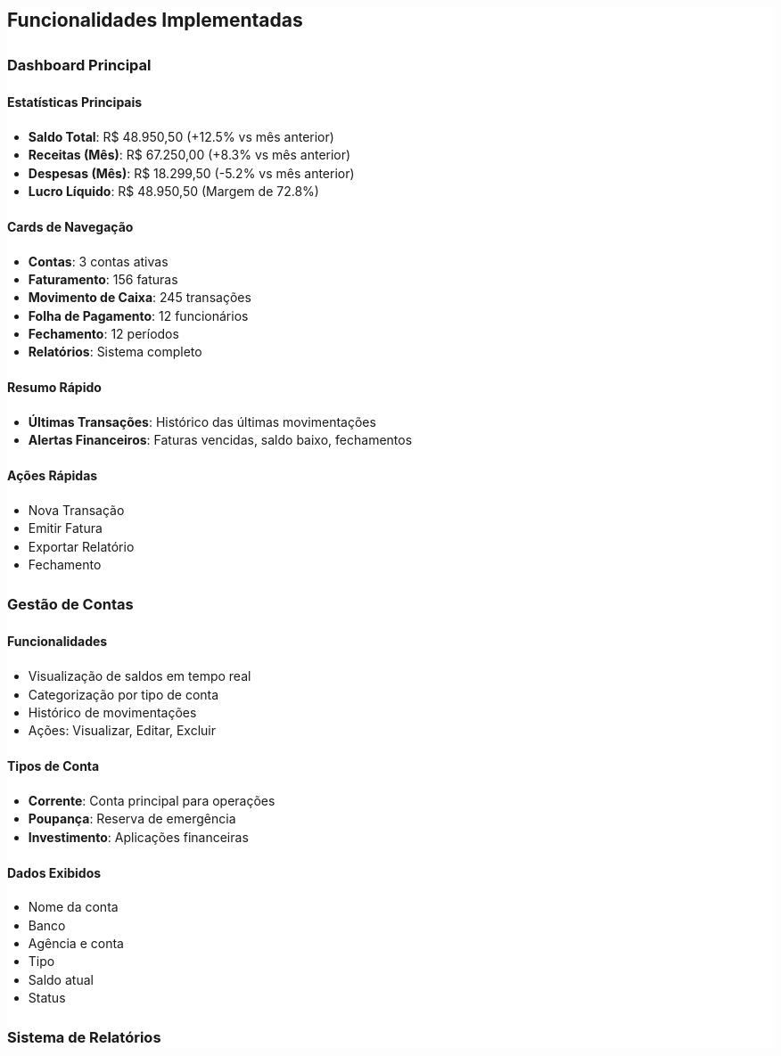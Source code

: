## Funcionalidades Implementadas

### Dashboard Principal

#### Estatísticas Principais
- **Saldo Total**: R$ 48.950,50 (+12.5% vs mês anterior)
- **Receitas (Mês)**: R$ 67.250,00 (+8.3% vs mês anterior)
- **Despesas (Mês)**: R$ 18.299,50 (-5.2% vs mês anterior)
- **Lucro Líquido**: R$ 48.950,50 (Margem de 72.8%)

#### Cards de Navegação
- **Contas**: 3 contas ativas
- **Faturamento**: 156 faturas
- **Movimento de Caixa**: 245 transações
- **Folha de Pagamento**: 12 funcionários
- **Fechamento**: 12 períodos
- **Relatórios**: Sistema completo

#### Resumo Rápido
- **Últimas Transações**: Histórico das últimas movimentações
- **Alertas Financeiros**: Faturas vencidas, saldo baixo, fechamentos

#### Ações Rápidas
- Nova Transação
- Emitir Fatura
- Exportar Relatório
- Fechamento

### Gestão de Contas

#### Funcionalidades
- Visualização de saldos em tempo real
- Categorização por tipo de conta
- Histórico de movimentações
- Ações: Visualizar, Editar, Excluir

#### Tipos de Conta
- **Corrente**: Conta principal para operações
- **Poupança**: Reserva de emergência
- **Investimento**: Aplicações financeiras

#### Dados Exibidos
- Nome da conta
- Banco
- Agência e conta
- Tipo
- Saldo atual
- Status

### Sistema de Relatórios
